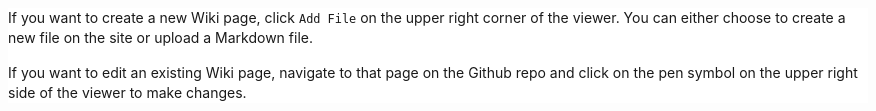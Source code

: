 If you want to create a new Wiki page, click `Add File` on the upper right corner of the viewer. You can either choose to create a new file on the site or upload a Markdown file. 

If you want to edit an existing Wiki page, navigate to that page on the Github repo and click on the pen symbol on the upper right side of the viewer to make changes.